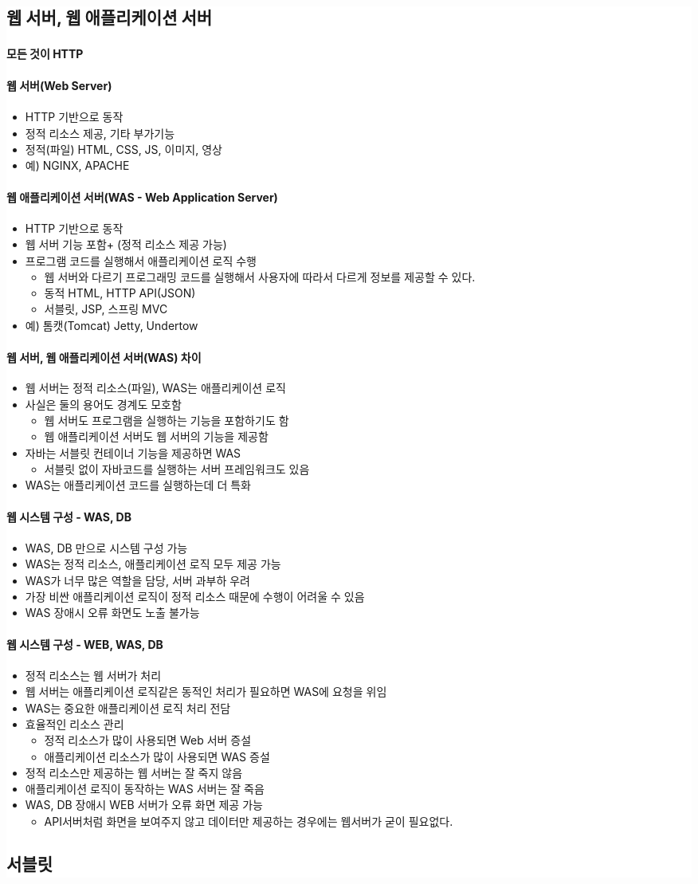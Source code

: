 
## 웹 서버, 웹 애플리케이션 서버

#### 모든 것이 HTTP

#### 웹 서버(Web Server)

+ HTTP 기반으로 동작
+ 정적 리소스 제공, 기타 부가기능
+ 정적(파일) HTML, CSS, JS, 이미지, 영상
+ 예) NGINX, APACHE

#### 웹 애플리케이션 서버(WAS - Web Application Server)

+ HTTP 기반으로 동작
+ 웹 서버 기능 포함+ (정적 리소스 제공 가능)
+ 프로그램 코드를 실행해서 애플리케이션 로직 수행
  - 웹 서버와 다르기 프로그래밍 코드를 실행해서 사용자에 따라서 다르게 정보를 제공할 수 있다.
  - 동적 HTML, HTTP API(JSON)
  - 서블릿, JSP, 스프링 MVC
+ 예) 톰캣(Tomcat) Jetty, Undertow

#### 웹 서버, 웹 애플리케이션 서버(WAS) 차이

+ 웹 서버는 정적 리소스(파일), WAS는 애플리케이션 로직
+ 사실은 둘의 용어도 경계도 모호함
  - 웹 서버도 프로그램을 실행하는 기능을 포함하기도 함
  - 웹 애플리케이션 서버도 웹 서버의 기능을 제공함
+ 자바는 서블릿 컨테이너 기능을 제공하면 WAS
  - 서블릿 없이 자바코드를 실행하는 서버 프레임워크도 있음
+ WAS는 애플리케이션 코드를 실행하는데 더 특화

#### 웹 시스템 구성 - WAS, DB

+ WAS, DB 만으로 시스템 구성 가능
+ WAS는 정적 리소스, 애플리케이션 로직 모두 제공 가능
+ WAS가 너무 많은 역할을 담당, 서버 과부하 우려
+ 가장 비싼 애플리케이션 로직이 정적 리소스 때문에 수행이 어려울 수 있음
+ WAS 장애시 오류 화면도 노출 불가능

#### 웹 시스템 구성 - WEB, WAS, DB
+ 정적 리소스는 웹 서버가 처리
+ 웹 서버는 애플리케이션 로직같은 동적인 처리가 필요하면 WAS에 요청을 위임
+ WAS는 중요한 애플리케이션 로직 처리 전담
+ 효율적인 리소스 관리
  - 정적 리소스가 많이 사용되면 Web 서버 증설
  - 애플리케이션 리소스가 많이 사용되면 WAS 증설
+ 정적 리소스만 제공하는 웹 서버는 잘 죽지 않음
+ 애플리케이션 로직이 동작하는 WAS 서버는 잘 죽음
+ WAS, DB 장애시 WEB 서버가 오류 화면 제공 가능
  - API서버처럼 화면을 보여주지 않고 데이터만 제공하는 경우에는 웹서버가 굳이 필요없다.

## 서블릿
